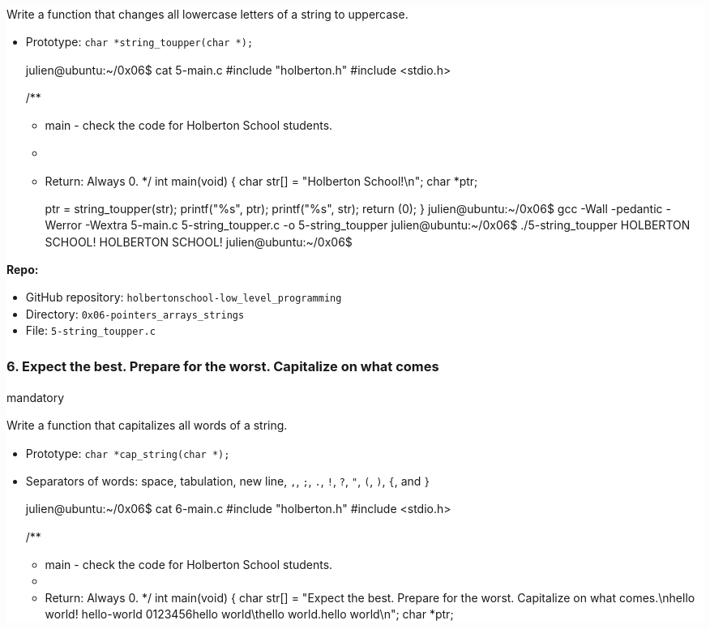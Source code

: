 Write a function that changes all lowercase letters of a string to uppercase.

* Prototype: `char *string_toupper(char *);`

    julien@ubuntu:~/0x06$ cat 5-main.c
    #include "holberton.h"
    #include <stdio.h>
    
    /**
     * main - check the code for Holberton School students.
     *
     * Return: Always 0.
     */
    int main(void)
    {
        char str[] = "Holberton School!\n";
        char *ptr;
    
        ptr = string_toupper(str);
        printf("%s", ptr);
        printf("%s", str);
        return (0);
    }
    julien@ubuntu:~/0x06$ gcc -Wall -pedantic -Werror -Wextra 5-main.c 5-string_toupper.c -o 5-string_toupper
    julien@ubuntu:~/0x06$ ./5-string_toupper 
    HOLBERTON SCHOOL!
    HOLBERTON SCHOOL!
    julien@ubuntu:~/0x06$ 
    

**Repo:**

* GitHub repository: `holbertonschool-low_level_programming`
* Directory: `0x06-pointers_arrays_strings`
* File: `5-string_toupper.c`

### 6\. Expect the best. Prepare for the worst. Capitalize on what comes

mandatory

Write a function that capitalizes all words of a string.

* Prototype: `char *cap_string(char *);`
* Separators of words: space, tabulation, new line, `,`, `;`, `.`, `!`, `?`, `"`, `(`, `)`, `{`, and `}`

    julien@ubuntu:~/0x06$ cat 6-main.c
    #include "holberton.h"
    #include <stdio.h>
    
    /**
     * main - check the code for Holberton School students.
     *
     * Return: Always 0.
     */
    int main(void)
    {
        char str[] = "Expect the best. Prepare for the worst. Capitalize on what comes.\nhello world! hello-world 0123456hello world\thello world.hello world\n";
        char *ptr;
    